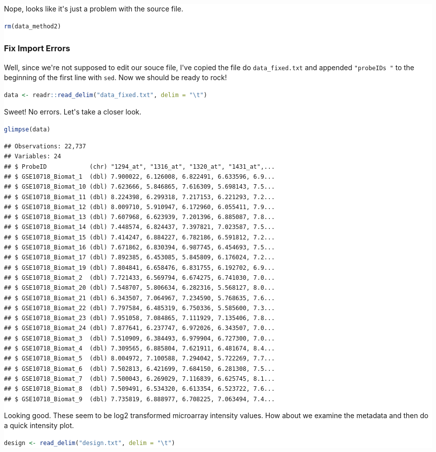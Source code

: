 Nope, looks like it's just a problem with the source file. 

```r
rm(data_method2)
```

### Fix Import Errors

Well, since we're not supposed to edit our souce file, I've copied the file do `data_fixed.txt` and appended `"probeIDs	"` to the beginning of the first line with `sed`.  Now we should be ready to rock!

```r
data <- readr::read_delim("data_fixed.txt", delim = "\t")
```

Sweet! No errors. Let's take a closer look.

```r
glimpse(data)
```

```
## Observations: 22,737
## Variables: 24
## $ ProbeID            (chr) "1294_at", "1316_at", "1320_at", "1431_at",...
## $ GSE10718_Biomat_1  (dbl) 7.900022, 6.126008, 6.822491, 6.633596, 6.9...
## $ GSE10718_Biomat_10 (dbl) 7.623666, 5.846865, 7.616309, 5.698143, 7.5...
## $ GSE10718_Biomat_11 (dbl) 8.224398, 6.299318, 7.217153, 6.221293, 7.2...
## $ GSE10718_Biomat_12 (dbl) 8.009710, 5.910947, 6.172960, 6.055411, 7.9...
## $ GSE10718_Biomat_13 (dbl) 7.607968, 6.623939, 7.201396, 6.885087, 7.8...
## $ GSE10718_Biomat_14 (dbl) 7.448574, 6.824437, 7.397821, 7.023587, 7.5...
## $ GSE10718_Biomat_15 (dbl) 7.414247, 6.884227, 6.782186, 6.591812, 7.2...
## $ GSE10718_Biomat_16 (dbl) 7.671862, 6.830394, 6.987745, 6.454693, 7.5...
## $ GSE10718_Biomat_17 (dbl) 7.892385, 6.453085, 5.845809, 6.176024, 7.2...
## $ GSE10718_Biomat_19 (dbl) 7.804841, 6.658476, 6.831755, 6.192702, 6.9...
## $ GSE10718_Biomat_2  (dbl) 7.721433, 6.569794, 6.674275, 6.741030, 7.0...
## $ GSE10718_Biomat_20 (dbl) 7.548707, 5.806634, 6.282316, 5.568127, 8.0...
## $ GSE10718_Biomat_21 (dbl) 6.343507, 7.064967, 7.234590, 5.768635, 7.6...
## $ GSE10718_Biomat_22 (dbl) 7.797584, 6.485319, 6.750336, 5.585600, 7.3...
## $ GSE10718_Biomat_23 (dbl) 7.951058, 7.084865, 7.111929, 7.135406, 7.8...
## $ GSE10718_Biomat_24 (dbl) 7.877641, 6.237747, 6.972026, 6.343507, 7.0...
## $ GSE10718_Biomat_3  (dbl) 7.510909, 6.384493, 6.979904, 6.727300, 7.0...
## $ GSE10718_Biomat_4  (dbl) 7.309565, 6.885804, 7.621911, 6.481674, 8.4...
## $ GSE10718_Biomat_5  (dbl) 8.004972, 7.100588, 7.294042, 5.722269, 7.7...
## $ GSE10718_Biomat_6  (dbl) 7.502813, 6.421699, 7.684150, 6.281308, 7.5...
## $ GSE10718_Biomat_7  (dbl) 7.500043, 6.269029, 7.116839, 6.625745, 8.1...
## $ GSE10718_Biomat_8  (dbl) 7.509491, 6.534320, 6.613354, 6.523722, 7.6...
## $ GSE10718_Biomat_9  (dbl) 7.735819, 6.888977, 6.708225, 7.063494, 7.4...
```

Looking good. These seem to be log2 transformed microarray intensity values.  How about we examine the metadata and then do a quick intensity plot. 

```r
design <- read_delim("design.txt", delim = "\t")
```
